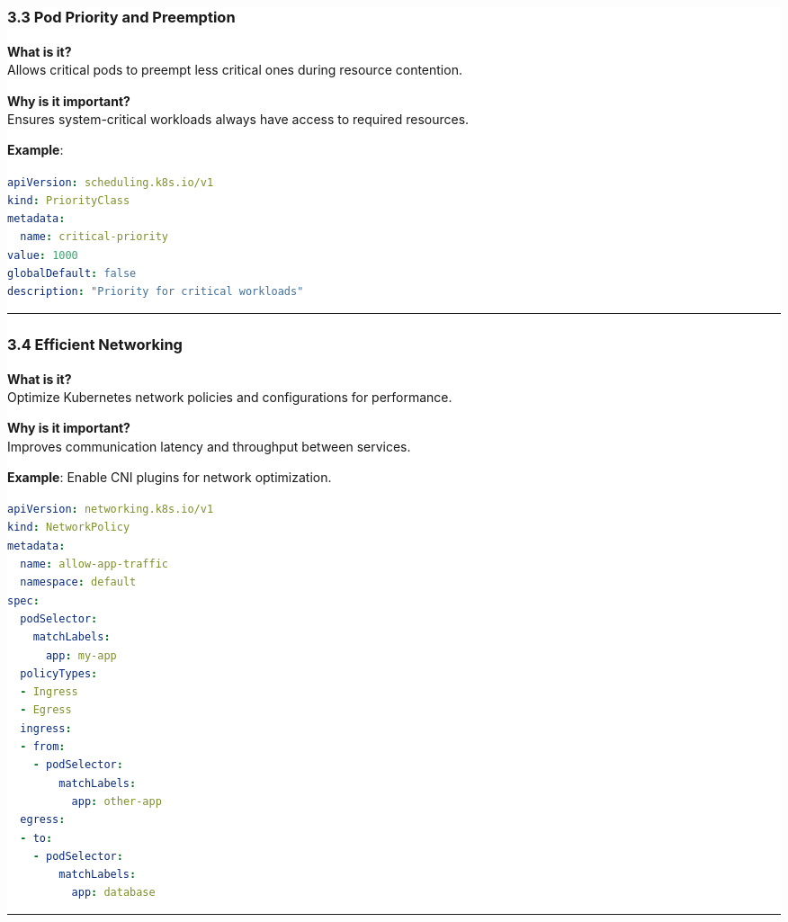 
### **3.3 Pod Priority and Preemption**
**What is it?**  
Allows critical pods to preempt less critical ones during resource contention.

**Why is it important?**  
Ensures system-critical workloads always have access to required resources.

**Example**:
```yaml
apiVersion: scheduling.k8s.io/v1
kind: PriorityClass
metadata:
  name: critical-priority
value: 1000
globalDefault: false
description: "Priority for critical workloads"
```

---

### **3.4 Efficient Networking**
**What is it?**  
Optimize Kubernetes network policies and configurations for performance.

**Why is it important?**  
Improves communication latency and throughput between services.

**Example**: Enable CNI plugins for network optimization.
```yaml
apiVersion: networking.k8s.io/v1
kind: NetworkPolicy
metadata:
  name: allow-app-traffic
  namespace: default
spec:
  podSelector:
    matchLabels:
      app: my-app
  policyTypes:
  - Ingress
  - Egress
  ingress:
  - from:
    - podSelector:
        matchLabels:
          app: other-app
  egress:
  - to:
    - podSelector:
        matchLabels:
          app: database
```

---